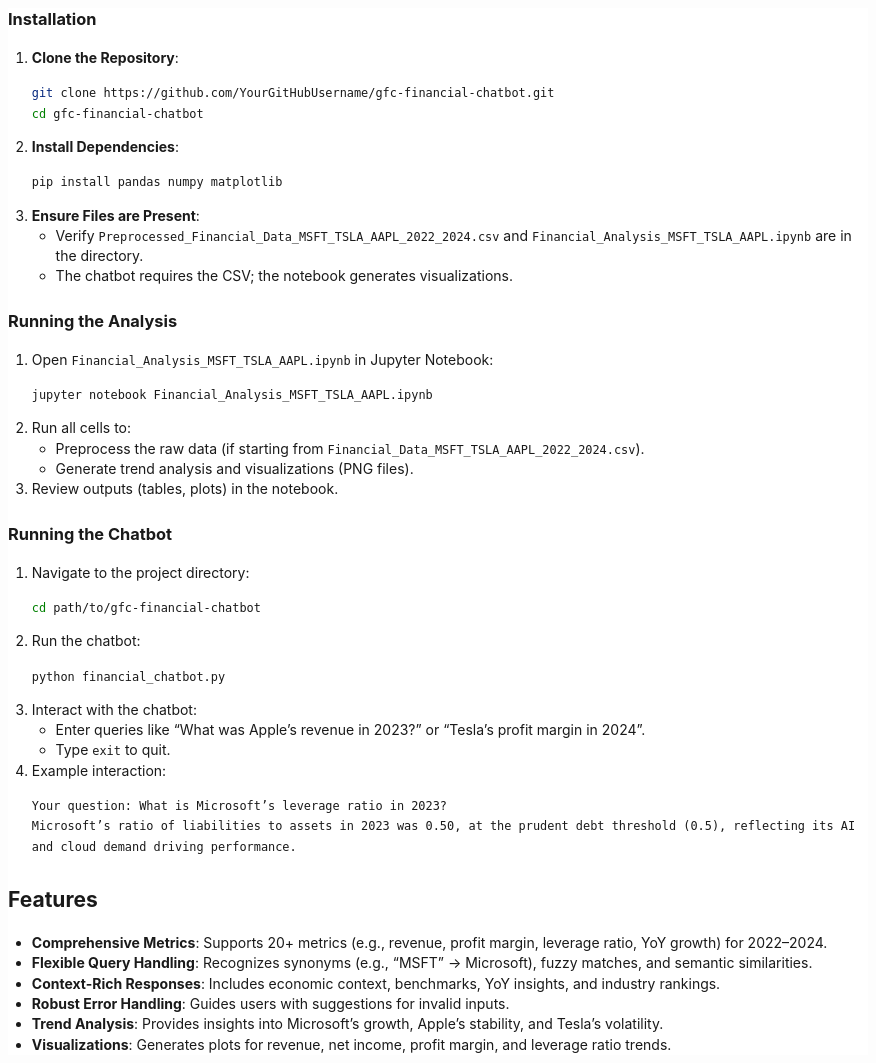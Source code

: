 ### Installation
1. **Clone the Repository**:
   ```bash
   git clone https://github.com/YourGitHubUsername/gfc-financial-chatbot.git
   cd gfc-financial-chatbot
   ```
2. **Install Dependencies**:
   ```bash
   pip install pandas numpy matplotlib
   ```
3. **Ensure Files are Present**:
   - Verify `Preprocessed_Financial_Data_MSFT_TSLA_AAPL_2022_2024.csv` and `Financial_Analysis_MSFT_TSLA_AAPL.ipynb` are in the directory.
   - The chatbot requires the CSV; the notebook generates visualizations.

### Running the Analysis
1. Open `Financial_Analysis_MSFT_TSLA_AAPL.ipynb` in Jupyter Notebook:
   ```bash
   jupyter notebook Financial_Analysis_MSFT_TSLA_AAPL.ipynb
   ```
2. Run all cells to:
   - Preprocess the raw data (if starting from `Financial_Data_MSFT_TSLA_AAPL_2022_2024.csv`).
   - Generate trend analysis and visualizations (PNG files).
3. Review outputs (tables, plots) in the notebook.

### Running the Chatbot
1. Navigate to the project directory:
   ```bash
   cd path/to/gfc-financial-chatbot
   ```
2. Run the chatbot:
   ```bash
   python financial_chatbot.py
   ```
3. Interact with the chatbot:
   - Enter queries like “What was Apple’s revenue in 2023?” or “Tesla’s profit margin in 2024”.
   - Type `exit` to quit.
4. Example interaction:
   ```
   Your question: What is Microsoft’s leverage ratio in 2023?
   Microsoft’s ratio of liabilities to assets in 2023 was 0.50, at the prudent debt threshold (0.5), reflecting its AI and cloud demand driving performance.
   ```

## Features

- **Comprehensive Metrics**: Supports 20+ metrics (e.g., revenue, profit margin, leverage ratio, YoY growth) for 2022–2024.
- **Flexible Query Handling**: Recognizes synonyms (e.g., “MSFT” → Microsoft), fuzzy matches, and semantic similarities.
- **Context-Rich Responses**: Includes economic context, benchmarks, YoY insights, and industry rankings.
- **Robust Error Handling**: Guides users with suggestions for invalid inputs.
- **Trend Analysis**: Provides insights into Microsoft’s growth, Apple’s stability, and Tesla’s volatility.
- **Visualizations**: Generates plots for revenue, net income, profit margin, and leverage ratio trends.
